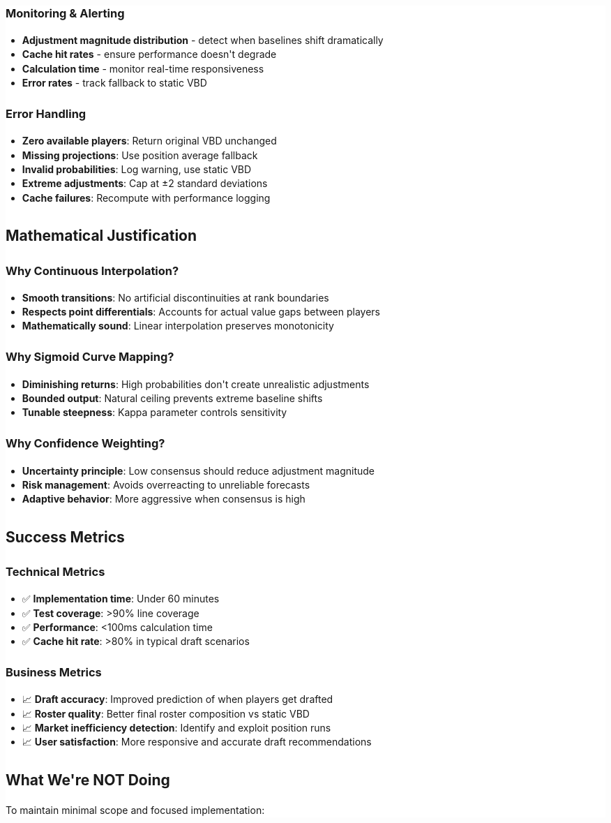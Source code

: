 ### Monitoring & Alerting
- **Adjustment magnitude distribution** - detect when baselines shift dramatically
- **Cache hit rates** - ensure performance doesn't degrade
- **Calculation time** - monitor real-time responsiveness
- **Error rates** - track fallback to static VBD

### Error Handling
- **Zero available players**: Return original VBD unchanged
- **Missing projections**: Use position average fallback
- **Invalid probabilities**: Log warning, use static VBD
- **Extreme adjustments**: Cap at ±2 standard deviations
- **Cache failures**: Recompute with performance logging

## Mathematical Justification

### Why Continuous Interpolation?
- **Smooth transitions**: No artificial discontinuities at rank boundaries
- **Respects point differentials**: Accounts for actual value gaps between players
- **Mathematically sound**: Linear interpolation preserves monotonicity

### Why Sigmoid Curve Mapping?
- **Diminishing returns**: High probabilities don't create unrealistic adjustments
- **Bounded output**: Natural ceiling prevents extreme baseline shifts
- **Tunable steepness**: Kappa parameter controls sensitivity

### Why Confidence Weighting?
- **Uncertainty principle**: Low consensus should reduce adjustment magnitude
- **Risk management**: Avoids overreacting to unreliable forecasts
- **Adaptive behavior**: More aggressive when consensus is high

## Success Metrics

### Technical Metrics
- ✅ **Implementation time**: Under 60 minutes
- ✅ **Test coverage**: >90% line coverage
- ✅ **Performance**: <100ms calculation time
- ✅ **Cache hit rate**: >80% in typical draft scenarios

### Business Metrics
- 📈 **Draft accuracy**: Improved prediction of when players get drafted
- 📈 **Roster quality**: Better final roster composition vs static VBD
- 📈 **Market inefficiency detection**: Identify and exploit position runs
- 📈 **User satisfaction**: More responsive and accurate draft recommendations

## What We're NOT Doing

To maintain minimal scope and focused implementation:
